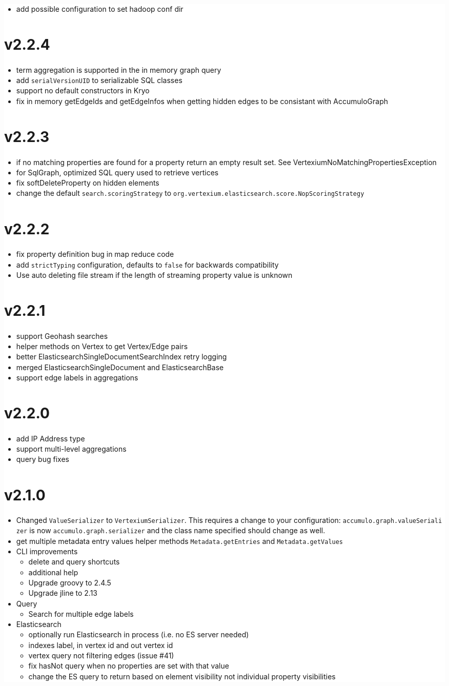 * add possible configuration to set hadoop conf dir

# v2.2.4

* term aggregation is supported in the in memory graph query
* add `serialVersionUID` to serializable SQL classes
* support no default constructors in Kryo
* fix in memory getEdgeIds and getEdgeInfos when getting hidden edges to be consistant with AccumuloGraph

# v2.2.3

* if no matching properties are found for a property return an empty result set. See VertexiumNoMatchingPropertiesException
* for SqlGraph, optimized SQL query used to retrieve vertices
* fix softDeleteProperty on hidden elements
* change the default `search.scoringStrategy` to `org.vertexium.elasticsearch.score.NopScoringStrategy`

# v2.2.2

* fix property definition bug in map reduce code
* add `strictTyping` configuration, defaults to `false` for backwards compatibility
* Use auto deleting file stream if the length of streaming property value is unknown

# v2.2.1

* support Geohash searches
* helper methods on Vertex to get Vertex/Edge pairs
* better ElasticsearchSingleDocumentSearchIndex retry logging
* merged ElasticsearchSingleDocument and ElasticsearchBase
* support edge labels in aggregations

# v2.2.0

* add IP Address type
* support multi-level aggregations
* query bug fixes

# v2.1.0

* Changed `ValueSerializer` to `VertexiumSerializer`. This requires a change to your configuration:
  `accumulo.graph.valueSerializer` is now `accumulo.graph.serializer` and the class name specified should
  change as well.
* get multiple metadata entry values helper methods `Metadata.getEntries` and `Metadata.getValues`
* CLI improvements
  * delete and query shortcuts
  * additional help
  * Upgrade groovy to 2.4.5
  * Upgrade jline to 2.13
* Query
  * Search for multiple edge labels
* Elasticsearch
  * optionally run Elasticsearch in process (i.e. no ES server needed)
  * indexes label, in vertex id and out vertex id
  * vertex query not filtering edges (issue #41)
  * fix hasNot query when no properties are set with that value
  * change the ES query to return based on element visibility not individual property visibilities